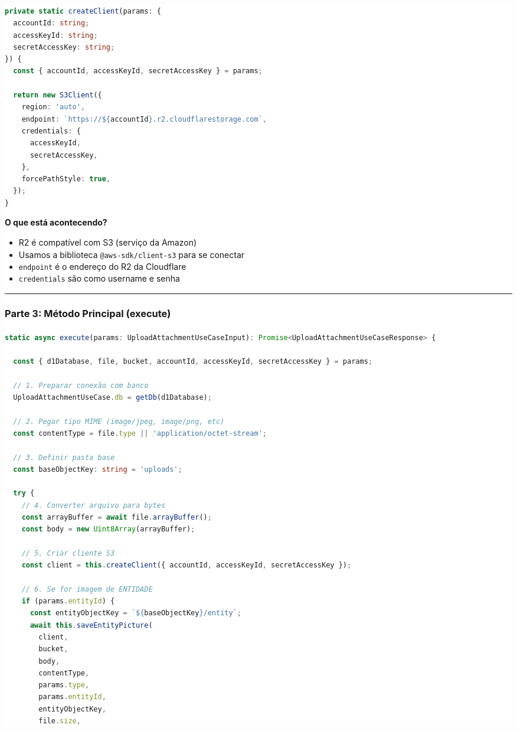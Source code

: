 ```typescript
private static createClient(params: {
  accountId: string;
  accessKeyId: string;
  secretAccessKey: string;
}) {
  const { accountId, accessKeyId, secretAccessKey } = params;

  return new S3Client({
    region: 'auto',
    endpoint: `https://${accountId}.r2.cloudflarestorage.com`,
    credentials: {
      accessKeyId,
      secretAccessKey,
    },
    forcePathStyle: true,
  });
}
```

**O que está acontecendo?**
- R2 é compatível com S3 (serviço da Amazon)
- Usamos a biblioteca `@aws-sdk/client-s3` para se conectar
- `endpoint` é o endereço do R2 da Cloudflare
- `credentials` são como username e senha

---

### Parte 3: Método Principal (execute)

```typescript
static async execute(params: UploadAttachmentUseCaseInput): Promise<UploadAttachmentUseCaseResponse> {
  
  const { d1Database, file, bucket, accountId, accessKeyId, secretAccessKey } = params;

  // 1. Preparar conexão com banco
  UploadAttachmentUseCase.db = getDb(d1Database);
  
  // 2. Pegar tipo MIME (image/jpeg, image/png, etc)
  const contentType = file.type || 'application/octet-stream';
  
  // 3. Definir pasta base
  const baseObjectKey: string = 'uploads';

  try {
    // 4. Converter arquivo para bytes
    const arrayBuffer = await file.arrayBuffer();
    const body = new Uint8Array(arrayBuffer);

    // 5. Criar cliente S3
    const client = this.createClient({ accountId, accessKeyId, secretAccessKey });

    // 6. Se for imagem de ENTIDADE
    if (params.entityId) {
      const entityObjectKey = `${baseObjectKey}/entity`;
      await this.saveEntityPicture(
        client,
        bucket,
        body,
        contentType,
        params.type,
        params.entityId,
        entityObjectKey,
        file.size,
```